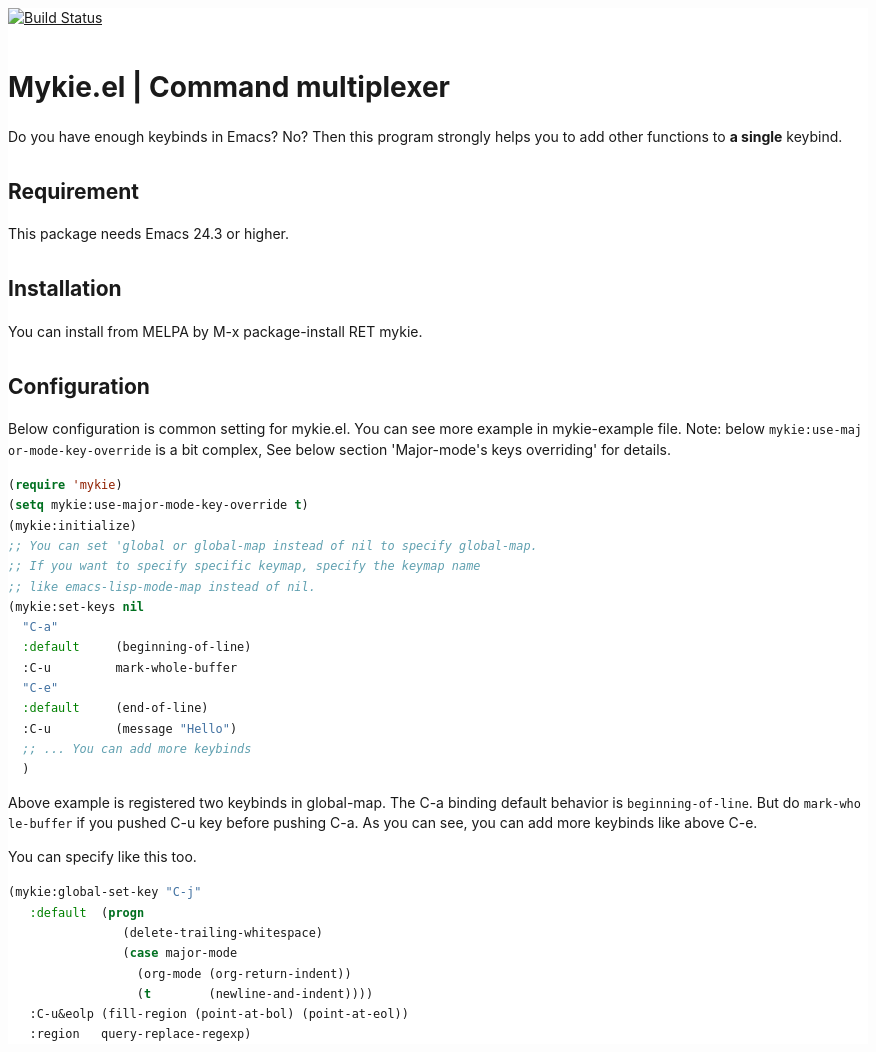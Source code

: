 [![Build Status](https://travis-ci.org/yuutayamada/mykie-el.png?branch=master)](https://travis-ci.org/yuutayamada/mykie-el)

# Mykie.el | Command multiplexer

Do you have enough keybinds in Emacs?
No? Then this program strongly helps you to add other functions to
**a single** keybind.

## Requirement

This package needs Emacs 24.3 or higher.

## Installation

You can install from MELPA by M-x package-install RET mykie.

## Configuration

Below configuration is common setting for mykie.el.
You can see more example in mykie-example file.
Note: below `mykie:use-major-mode-key-override` is a bit complex,
See below section 'Major-mode's keys overriding' for details.

```lisp
(require 'mykie)
(setq mykie:use-major-mode-key-override t)
(mykie:initialize)
;; You can set 'global or global-map instead of nil to specify global-map.
;; If you want to specify specific keymap, specify the keymap name
;; like emacs-lisp-mode-map instead of nil.
(mykie:set-keys nil
  "C-a"
  :default     (beginning-of-line)
  :C-u         mark-whole-buffer
  "C-e"
  :default     (end-of-line)
  :C-u         (message "Hello")
  ;; ... You can add more keybinds
  )
```

Above example is registered two keybinds in global-map.
The C-a binding default behavior is `beginning-of-line`.
But do `mark-whole-buffer` if you pushed C-u key before pushing C-a.
As you can see, you can add more keybinds like above C-e.

You can specify like this too.

```lisp
(mykie:global-set-key "C-j"
   :default  (progn
                (delete-trailing-whitespace)
                (case major-mode
                  (org-mode (org-return-indent))
                  (t        (newline-and-indent))))
   :C-u&eolp (fill-region (point-at-bol) (point-at-eol))
   :region   query-replace-regexp)
```
